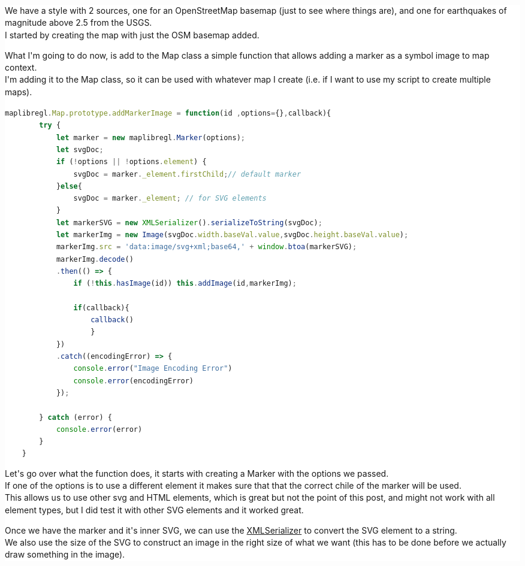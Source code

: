 We have a style with 2 sources, 
one for an OpenStreetMap basemap (just to see where things are), 
and one for earthquakes of magnitude above 2.5 from the USGS.  
I started by creating the map with just the OSM basemap added.  

What I'm going to do now, is add to the Map class a simple function that allows adding a marker as a symbol image to map context.   
I'm adding it to the Map class, so it can be used with whatever map I create (i.e. if I want to use my script to create multiple maps).  

```javascript
maplibregl.Map.prototype.addMarkerImage = function(id ,options={},callback){
        try {
            let marker = new maplibregl.Marker(options);
            let svgDoc;
            if (!options || !options.element) {
                svgDoc = marker._element.firstChild;// default marker
            }else{
                svgDoc = marker._element; // for SVG elements
            }
            let markerSVG = new XMLSerializer().serializeToString(svgDoc);
            let markerImg = new Image(svgDoc.width.baseVal.value,svgDoc.height.baseVal.value);
            markerImg.src = 'data:image/svg+xml;base64,' + window.btoa(markerSVG);
            markerImg.decode()
            .then(() => {
                if (!this.hasImage(id)) this.addImage(id,markerImg);   

                if(callback){
                    callback()
                    }
            })
            .catch((encodingError) => {
                console.error("Image Encoding Error")
                console.error(encodingError)
            });

        } catch (error) {
            console.error(error)
        }
    }
```

Let's go over what the function does, it starts with creating a Marker with the options we passed.  
If one of the options is to use a different element it makes sure that that the correct chile of the marker will be used.   
This allows us to use other svg and HTML elements, which is great but not the point of this post, 
and might not work with all element types, but I did test it with other SVG elements and it worked great.  

Once we have the marker and it's inner SVG, we can use the [XMLSerializer](https://developer.mozilla.org/en-US/docs/Web/API/XMLSerializer/serializeToString) to convert the SVG element to a string.  
We also use the size of the SVG to construct an image in the right size of what we want (this has to be done before we actually draw something in the image).  

